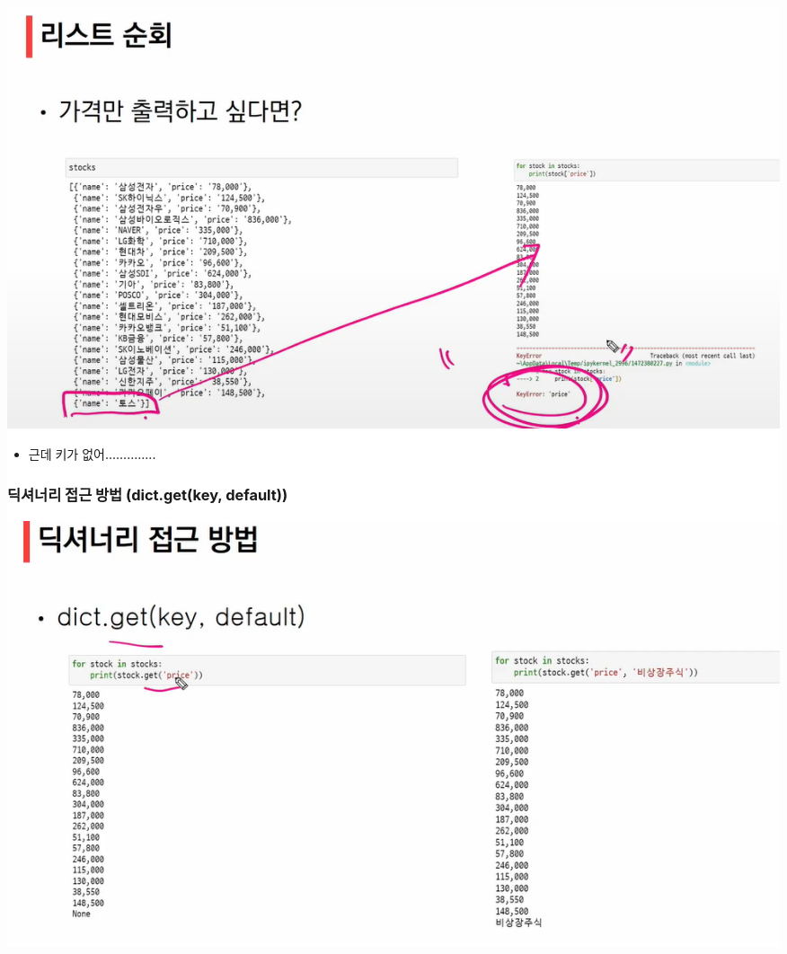 
![image-20220121111900713](PJT%201%ED%9A%8C%EC%B0%A8%20(Python%EC%9D%84%20%ED%99%9C%EC%9A%A9%ED%95%9C%20%EB%8D%B0%EC%9D%B4%ED%84%B0%20%EC%88%98%EC%A7%91).assets/image-20220121111900713.png)

* 근데 키가 없어..............



### 딕셔너리 접근 방법 (dict.get(key, default))

![image-20220121111918689](PJT%201%ED%9A%8C%EC%B0%A8%20(Python%EC%9D%84%20%ED%99%9C%EC%9A%A9%ED%95%9C%20%EB%8D%B0%EC%9D%B4%ED%84%B0%20%EC%88%98%EC%A7%91).assets/image-20220121111918689.png)
